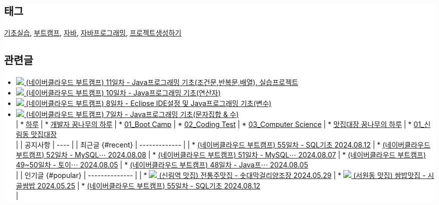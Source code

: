 태그
---

[기초실습](/tag/%EA%B8%B0%EC%B4%88%EC%8B%A4%EC%8A%B5), [부트캠프](/tag/%EB%B6%80%ED%8A%B8%EC%BA%A0%ED%94%84), [자바](/tag/%EC%9E%90%EB%B0%94), [자바프로그래밍](/tag/%EC%9E%90%EB%B0%94%ED%94%84%EB%A1%9C%EA%B7%B8%EB%9E%98%EB%B0%8D), [프로젝트생성하기](/tag/%ED%94%84%EB%A1%9C%EC%A0%9D%ED%8A%B8%EC%83%9D%EC%84%B1%ED%95%98%EA%B8%B0)  

관련글
---

* [![](//i1.daumcdn.net/thumb/C176x120/?fname=https://img1.daumcdn.net/thumb/R750x0/?scode=mtistory2&fname=https%3A%2F%2Fblog.kakaocdn.net%2Fdn%2F7pA4y%2FbtsHUVaHLyh%2F0vmtU7jkvxtf4Sa0NFn5I0%2Fimg.png) (네이버클라우드 부트캠프) 11일차 - Java프로그래밍 기초(조건문,반복문,배열), 실습프로젝트](/23?category=1221658)
* [![](//i1.daumcdn.net/thumb/C176x120/?fname=https://img1.daumcdn.net/thumb/R750x0/?scode=mtistory2&fname=https%3A%2F%2Fblog.kakaocdn.net%2Fdn%2Fbdc91y%2FbtsHRbsqB1W%2Fa7NenAZOOIujPd8GblVoQk%2Fimg.png) (네이버클라우드 부트캠프) 10일차 - Java프로그래밍 기초(연산자)](/21?category=1221658)
* [![](//i1.daumcdn.net/thumb/C176x120/?fname=https://img1.daumcdn.net/thumb/R750x0/?scode=mtistory2&fname=https%3A%2F%2Fblog.kakaocdn.net%2Fdn%2FD1Ad0%2FbtsHM32AqaM%2FpKZyIvouBtn3jffVlCJ0G0%2Fimg.png) (네이버클라우드 부트캠프) 8일차 - Eclipse IDE설정 및 Java프로그래밍 기초(변수)](/18?category=1221658)
* [![](//i1.daumcdn.net/thumb/C176x120/?fname=https://img1.daumcdn.net/thumb/R750x0/?scode=mtistory2&fname=https%3A%2F%2Fblog.kakaocdn.net%2Fdn%2FbetWsi%2FbtsHNfglNtQ%2F4Pzqb6yEx4Fac5UuRvVeL1%2Fimg.png) (네이버클라우드 부트캠프) 7일차 - Java프로그래밍 기초(문자집합 \& 수)](/17?category=1221658)  
| * [하루](/category)
|   * [개발자 꿈나무의 하루](/category/%EA%B0%9C%EB%B0%9C%EC%9E%90%20%EA%BF%88%EB%82%98%EB%AC%B4%EC%9D%98%20%ED%95%98%EB%A3%A8)
|     * [01_Boot Camp](/category/%EA%B0%9C%EB%B0%9C%EC%9E%90%20%EA%BF%88%EB%82%98%EB%AC%B4%EC%9D%98%20%ED%95%98%EB%A3%A8/01_Boot%20Camp)
|     * [02_Coding Test](/category/%EA%B0%9C%EB%B0%9C%EC%9E%90%20%EA%BF%88%EB%82%98%EB%AC%B4%EC%9D%98%20%ED%95%98%EB%A3%A8/02_Coding%20Test)
|     * [03_Computer Science](/category/%EA%B0%9C%EB%B0%9C%EC%9E%90%20%EA%BF%88%EB%82%98%EB%AC%B4%EC%9D%98%20%ED%95%98%EB%A3%A8/03_Computer%20Science)
|   * [맛집대장 꿈나무의 하루](/category/%EB%A7%9B%EC%A7%91%EB%8C%80%EC%9E%A5%20%EA%BF%88%EB%82%98%EB%AC%B4%EC%9D%98%20%ED%95%98%EB%A3%A8)
| * [01_신림동 맛집대장](/category/%EB%A7%9B%EC%A7%91%EB%8C%80%EC%9E%A5%20%EA%BF%88%EB%82%98%EB%AC%B4%EC%9D%98%20%ED%95%98%EB%A3%A8/01_%EC%8B%A0%EB%A6%BC%EB%8F%99%20%EB%A7%9B%EC%A7%91%EB%8C%80%EC%9E%A5)  
|
| 공지사항
| ----
|
| 최근글 {#recent}
| -------------
|
| * [(네이버클라우드 부트캠프) 55일차 - SQL기초 2024.08.12](/69)
| * [(네이버클라우드 부트캠프) 52일차 - MySQL⋯ 2024.08.08](/68)
| * [(네이버클라우드 부트캠프) 51일차 - MySQL⋯ 2024.08.07](/67)
| * [(네이버클라우드 부트캠프) 49\~50일차 - 토이⋯ 2024.08.05](/66)
| * [(네이버클라우드 부트캠프) 48일차 - Java프⋯ 2024.08.05](/65)  
|
| 인기글 {#popular}
| --------------
|
| * [![](//i1.daumcdn.net/thumb/C58x58/?fname=https://img1.daumcdn.net/thumb/R750x0/?scode=mtistory2&fname=https%3A%2F%2Fblog.kakaocdn.net%2Fdn%2FXUlbo%2FbtsHFMTIj2U%2FW64m8dKKVBFAJ9ymSKhaTk%2Fimg.jpg) (신림역 맛집) 전통주맛집 - 솟대막걸리양조장 2024.05.29](/13)
| * [![](//i1.daumcdn.net/thumb/C58x58/?fname=https://img1.daumcdn.net/thumb/R750x0/?scode=mtistory2&fname=https%3A%2F%2Fblog.kakaocdn.net%2Fdn%2FbbZ3SM%2FbtsHCrOTg9U%2FlQsCwLU3ewHbuInh9nJZkK%2Fimg.jpg) (서원동 맛집) 쌈밥맛집 - 시골쌈밥 2024.05.25](/5)
| * [(네이버클라우드 부트캠프) 55일차 - SQL기초 2024.08.12](/69)  
|
